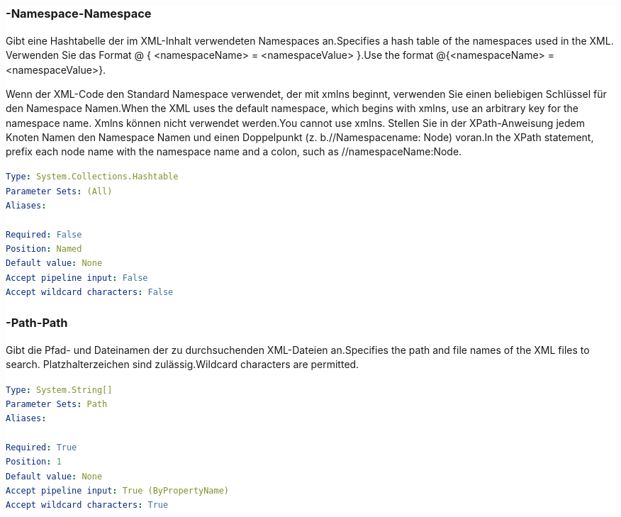 ### <span data-ttu-id="69dde-157">-Namespace</span><span class="sxs-lookup"><span data-stu-id="69dde-157">-Namespace</span></span>

<span data-ttu-id="69dde-158">Gibt eine Hashtabelle der im XML-Inhalt verwendeten Namespaces an.</span><span class="sxs-lookup"><span data-stu-id="69dde-158">Specifies a hash table of the namespaces used in the XML.</span></span>
<span data-ttu-id="69dde-159">Verwenden Sie das Format @ { \<namespaceName\>  =  \<namespaceValue\> }.</span><span class="sxs-lookup"><span data-stu-id="69dde-159">Use the format @{\<namespaceName\> = \<namespaceValue\>}.</span></span>

<span data-ttu-id="69dde-160">Wenn der XML-Code den Standard Namespace verwendet, der mit xmlns beginnt, verwenden Sie einen beliebigen Schlüssel für den Namespace Namen.</span><span class="sxs-lookup"><span data-stu-id="69dde-160">When the XML uses the default namespace, which begins with xmlns, use an arbitrary key for the namespace name.</span></span>
<span data-ttu-id="69dde-161">Xmlns können nicht verwendet werden.</span><span class="sxs-lookup"><span data-stu-id="69dde-161">You cannot use xmlns.</span></span>
<span data-ttu-id="69dde-162">Stellen Sie in der XPath-Anweisung jedem Knoten Namen den Namespace Namen und einen Doppelpunkt (z. b.//Namespacename: Node) voran.</span><span class="sxs-lookup"><span data-stu-id="69dde-162">In the XPath statement, prefix each node name with the namespace name and a colon, such as //namespaceName:Node.</span></span>

```yaml
Type: System.Collections.Hashtable
Parameter Sets: (All)
Aliases:

Required: False
Position: Named
Default value: None
Accept pipeline input: False
Accept wildcard characters: False
```

### <span data-ttu-id="69dde-163">-Path</span><span class="sxs-lookup"><span data-stu-id="69dde-163">-Path</span></span>

<span data-ttu-id="69dde-164">Gibt die Pfad- und Dateinamen der zu durchsuchenden XML-Dateien an.</span><span class="sxs-lookup"><span data-stu-id="69dde-164">Specifies the path and file names of the XML files to search.</span></span>
<span data-ttu-id="69dde-165">Platzhalterzeichen sind zulässig.</span><span class="sxs-lookup"><span data-stu-id="69dde-165">Wildcard characters are permitted.</span></span>

```yaml
Type: System.String[]
Parameter Sets: Path
Aliases:

Required: True
Position: 1
Default value: None
Accept pipeline input: True (ByPropertyName)
Accept wildcard characters: True
```
